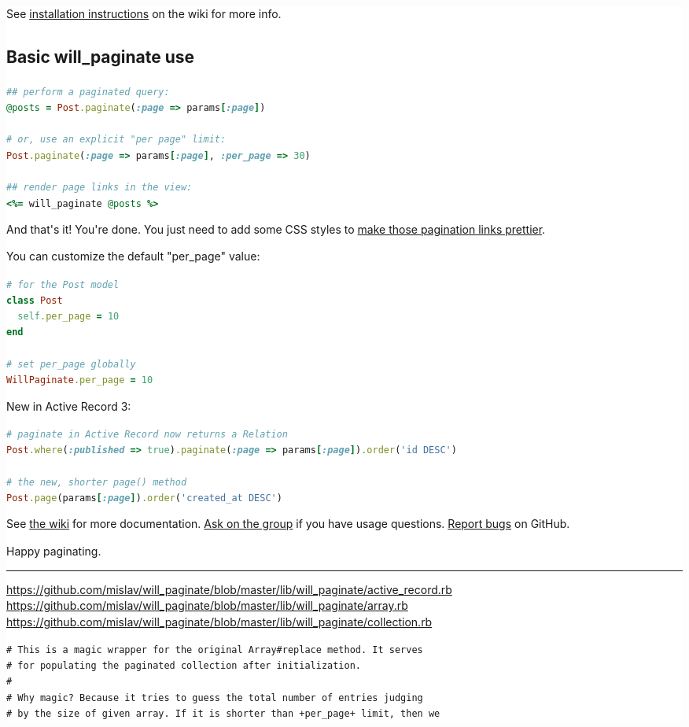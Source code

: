 See [installation instructions][install] on the wiki for more info.


## Basic will_paginate use

``` ruby
## perform a paginated query:
@posts = Post.paginate(:page => params[:page])

# or, use an explicit "per page" limit:
Post.paginate(:page => params[:page], :per_page => 30)

## render page links in the view:
<%= will_paginate @posts %>
```

And that's it! You're done. You just need to add some CSS styles to [make those pagination links prettier][css].

You can customize the default "per_page" value:

``` ruby
# for the Post model
class Post
  self.per_page = 10
end

# set per_page globally
WillPaginate.per_page = 10
```

New in Active Record 3:

``` ruby
# paginate in Active Record now returns a Relation
Post.where(:published => true).paginate(:page => params[:page]).order('id DESC')

# the new, shorter page() method
Post.page(params[:page]).order('created_at DESC')
```

See [the wiki][wiki] for more documentation. [Ask on the group][group] if you have usage questions. [Report bugs][issues] on GitHub.

Happy paginating.


[wiki]: https://github.com/mislav/will_paginate/wiki
[install]: https://github.com/mislav/will_paginate/wiki/Installation "will_paginate installation"
[group]: http://groups.google.com/group/will_paginate "will_paginate discussion and support group"
[issues]: https://github.com/mislav/will_paginate/issues
[css]: http://mislav.uniqpath.com/will_paginate/


----------

https://github.com/mislav/will_paginate/blob/master/lib/will_paginate/active_record.rb
https://github.com/mislav/will_paginate/blob/master/lib/will_paginate/array.rb
https://github.com/mislav/will_paginate/blob/master/lib/will_paginate/collection.rb

    # This is a magic wrapper for the original Array#replace method. It serves
    # for populating the paginated collection after initialization.
    #
    # Why magic? Because it tries to guess the total number of entries judging
    # by the size of given array. If it is shorter than +per_page+ limit, then we